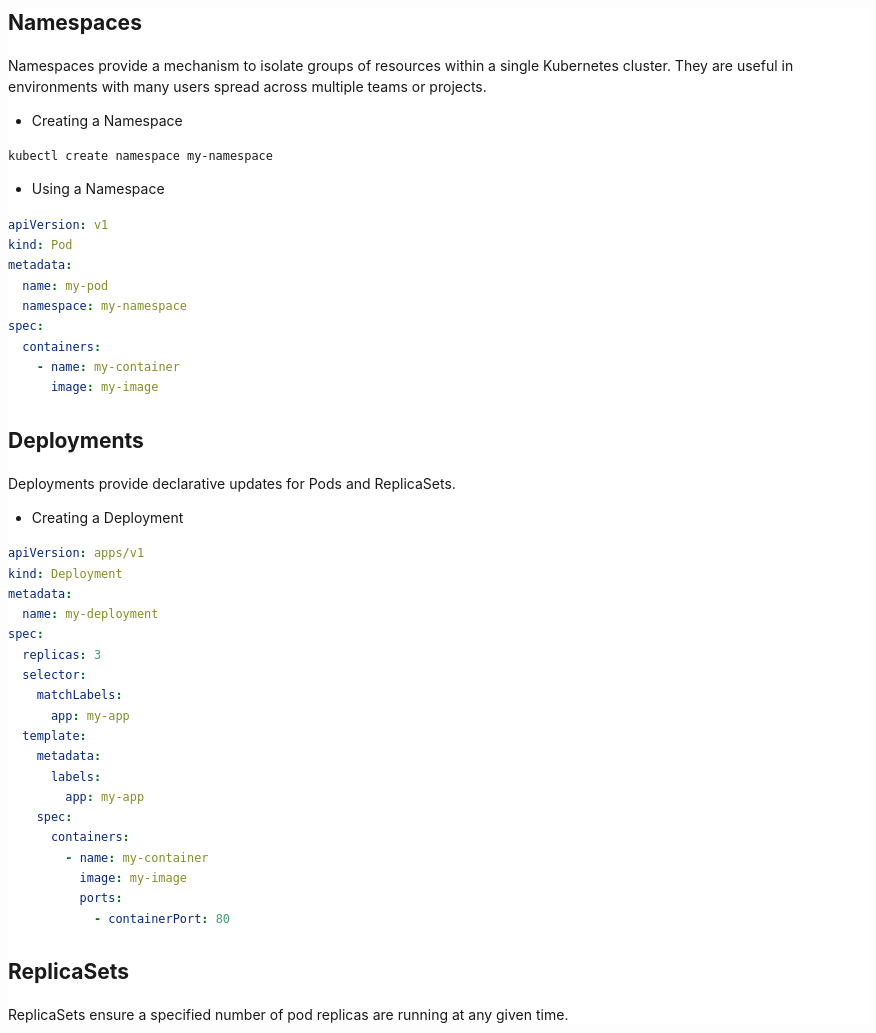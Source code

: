 ## Namespaces
Namespaces provide a mechanism to isolate groups of resources within a single Kubernetes cluster. They are useful in environments with many users spread across multiple teams or projects.

- Creating a Namespace
```sh
kubectl create namespace my-namespace
```

- Using a Namespace
```yaml
apiVersion: v1
kind: Pod
metadata:
  name: my-pod
  namespace: my-namespace
spec:
  containers:
    - name: my-container
      image: my-image
```

## Deployments
Deployments provide declarative updates for Pods and ReplicaSets.

- Creating a Deployment

```yaml
apiVersion: apps/v1
kind: Deployment
metadata:
  name: my-deployment
spec:
  replicas: 3
  selector:
    matchLabels:
      app: my-app
  template:
    metadata:
      labels:
        app: my-app
    spec:
      containers:
        - name: my-container
          image: my-image
          ports:
            - containerPort: 80
```

## ReplicaSets
ReplicaSets ensure a specified number of pod replicas are running at any given time.
